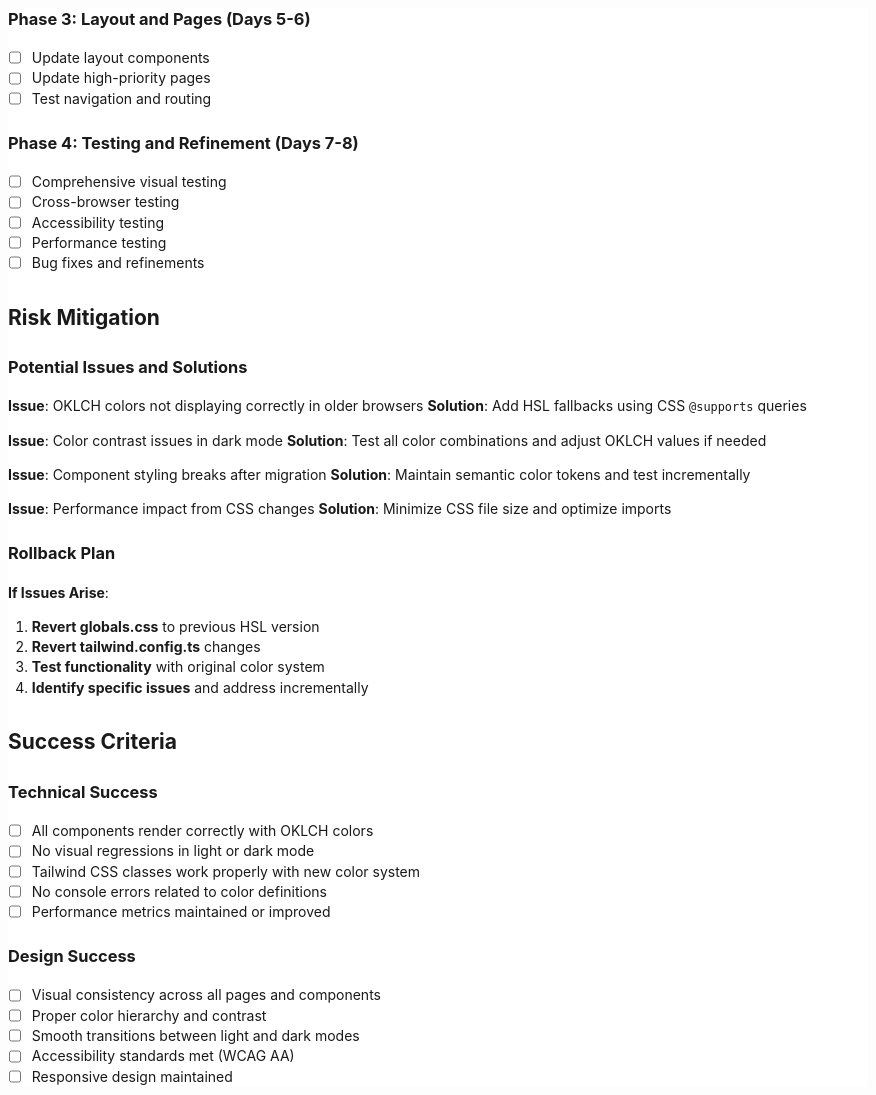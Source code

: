 ### Phase 3: Layout and Pages (Days 5-6)
- [ ] Update layout components
- [ ] Update high-priority pages
- [ ] Test navigation and routing

### Phase 4: Testing and Refinement (Days 7-8)
- [ ] Comprehensive visual testing
- [ ] Cross-browser testing
- [ ] Accessibility testing
- [ ] Performance testing
- [ ] Bug fixes and refinements

## Risk Mitigation

### Potential Issues and Solutions

**Issue**: OKLCH colors not displaying correctly in older browsers
**Solution**: Add HSL fallbacks using CSS `@supports` queries

**Issue**: Color contrast issues in dark mode
**Solution**: Test all color combinations and adjust OKLCH values if needed

**Issue**: Component styling breaks after migration
**Solution**: Maintain semantic color tokens and test incrementally

**Issue**: Performance impact from CSS changes
**Solution**: Minimize CSS file size and optimize imports

### Rollback Plan

**If Issues Arise**:
1. **Revert globals.css** to previous HSL version
2. **Revert tailwind.config.ts** changes
3. **Test functionality** with original color system
4. **Identify specific issues** and address incrementally

## Success Criteria

### Technical Success
- [ ] All components render correctly with OKLCH colors
- [ ] No visual regressions in light or dark mode
- [ ] Tailwind CSS classes work properly with new color system
- [ ] No console errors related to color definitions
- [ ] Performance metrics maintained or improved

### Design Success
- [ ] Visual consistency across all pages and components
- [ ] Proper color hierarchy and contrast
- [ ] Smooth transitions between light and dark modes
- [ ] Accessibility standards met (WCAG AA)
- [ ] Responsive design maintained
